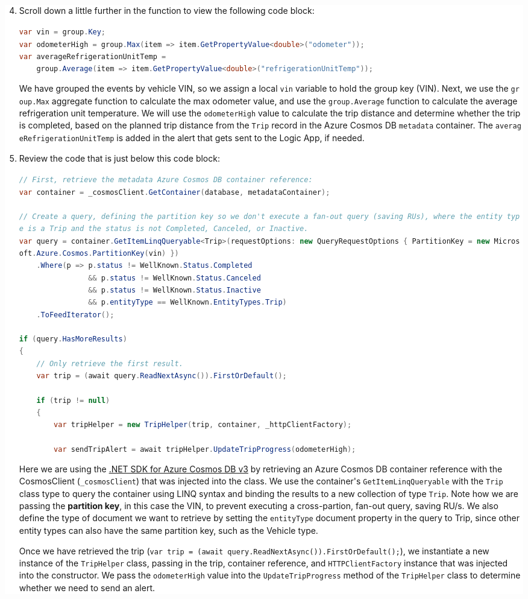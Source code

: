 4. Scroll down a little further in the function to view the following code block:

    ```csharp
    var vin = group.Key;
    var odometerHigh = group.Max(item => item.GetPropertyValue<double>("odometer"));
    var averageRefrigerationUnitTemp =
        group.Average(item => item.GetPropertyValue<double>("refrigerationUnitTemp"));
    ```

    We have grouped the events by vehicle VIN, so we assign a local `vin` variable to hold the group key (VIN). Next, we use the `group.Max` aggregate function to calculate the max odometer value, and use the `group.Average` function to calculate the average refrigeration unit temperature. We will use the `odometerHigh` value to calculate the trip distance and determine whether the trip is completed, based on the planned trip distance from the `Trip` record in the Azure Cosmos DB `metadata` container. The `averageRefrigerationUnitTemp` is added in the alert that gets sent to the Logic App, if needed.

5. Review the code that is just below this code block:

    ```csharp
    // First, retrieve the metadata Azure Cosmos DB container reference:
    var container = _cosmosClient.GetContainer(database, metadataContainer);

    // Create a query, defining the partition key so we don't execute a fan-out query (saving RUs), where the entity type is a Trip and the status is not Completed, Canceled, or Inactive.
    var query = container.GetItemLinqQueryable<Trip>(requestOptions: new QueryRequestOptions { PartitionKey = new Microsoft.Azure.Cosmos.PartitionKey(vin) })
        .Where(p => p.status != WellKnown.Status.Completed
                    && p.status != WellKnown.Status.Canceled
                    && p.status != WellKnown.Status.Inactive
                    && p.entityType == WellKnown.EntityTypes.Trip)
        .ToFeedIterator();

    if (query.HasMoreResults)
    {
        // Only retrieve the first result.
        var trip = (await query.ReadNextAsync()).FirstOrDefault();

        if (trip != null)
        {
            var tripHelper = new TripHelper(trip, container, _httpClientFactory);

            var sendTripAlert = await tripHelper.UpdateTripProgress(odometerHigh);
    ```

    Here we are using the [.NET SDK for Azure Cosmos DB v3](https://github.com/Azure/azure-cosmos-dotnet-v3/) by retrieving an Azure Cosmos DB container reference with the CosmosClient (`_cosmosClient`) that was injected into the class. We use the container's `GetItemLinqQueryable` with the `Trip` class type to query the container using LINQ syntax and binding the results to a new collection of type `Trip`. Note how we are passing the **partition key**, in this case the VIN, to prevent executing a cross-partion, fan-out query, saving RU/s. We also define the type of document we want to retrieve by setting the `entityType` document property in the query to Trip, since other entity types can also have the same partition key, such as the Vehicle type.

    Once we have retrieved the trip (`var trip = (await query.ReadNextAsync()).FirstOrDefault();`), we instantiate a new instance of the `TripHelper` class, passing in the trip, container reference, and `HTTPClientFactory` instance that was injected into the constructor. We pass the `odometerHigh` value into the `UpdateTripProgress` method of the `TripHelper` class to determine whether we need to send an alert.
